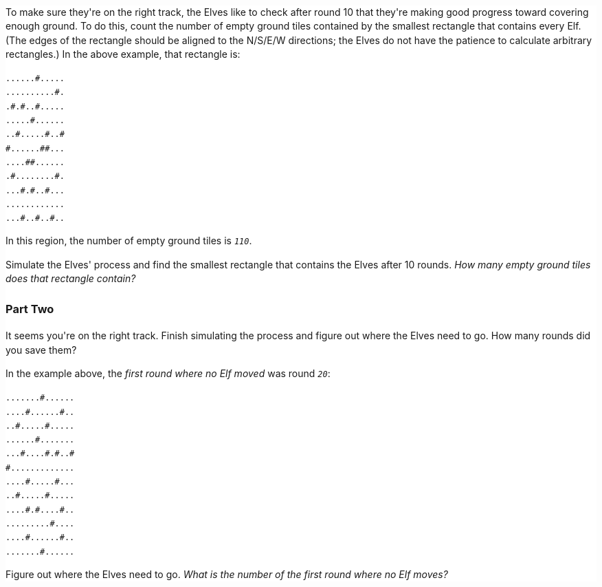 
To make sure they're on the right track, the Elves like to check after round 10 that they're making good progress toward covering enough ground. To do this, count the number of empty ground tiles contained by the smallest rectangle that contains every Elf. (The edges of the rectangle should be aligned to the N/S/E/W directions; the Elves do not have the patience to calculate <span title="Arbitrary Rectangles is my Piet Mondrian cover band.">arbitrary rectangles</span>.) In the above example, that rectangle is:

    ......#.....
    ..........#.
    .#.#..#.....
    .....#......
    ..#.....#..#
    #......##...
    ....##......
    .#........#.
    ...#.#..#...
    ............
    ...#..#..#..
    

In this region, the number of empty ground tiles is _`110`_.

Simulate the Elves' process and find the smallest rectangle that contains the Elves after 10 rounds. _How many empty ground tiles does that rectangle contain?_

### Part Two

It seems you're on the right track. Finish simulating the process and figure out where the Elves need to go. How many rounds did you save them?

In the example above, the _first round where no Elf moved_ was round _`20`_:

    .......#......
    ....#......#..
    ..#.....#.....
    ......#.......
    ...#....#.#..#
    #.............
    ....#.....#...
    ..#.....#.....
    ....#.#....#..
    .........#....
    ....#......#..
    .......#......
    

Figure out where the Elves need to go. _What is the number of the first round where no Elf moves?_

